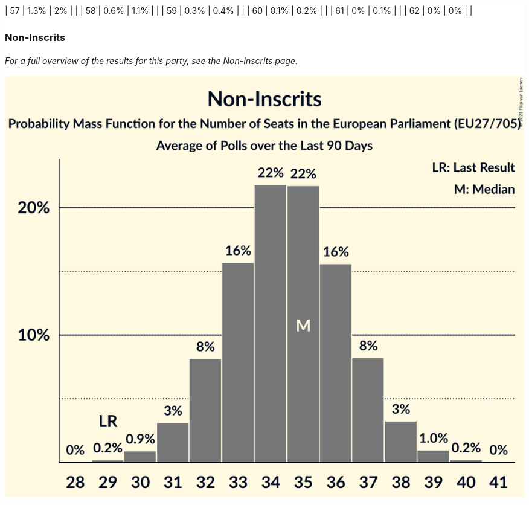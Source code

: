 | 57 | 1.3% | 2% |  |
| 58 | 0.6% | 1.1% |  |
| 59 | 0.3% | 0.4% |  |
| 60 | 0.1% | 0.2% |  |
| 61 | 0% | 0.1% |  |
| 62 | 0% | 0% |  |

### Non-Inscrits

*For a full overview of the results for this party, see the [Non-Inscrits](party-2021-08-31-non-inscrits.html) page.*

![Graph with seats probability mass function not yet produced](average-2021-08-31-seats-pmf-non-inscrits.png "Seats Probability Mass Function")
